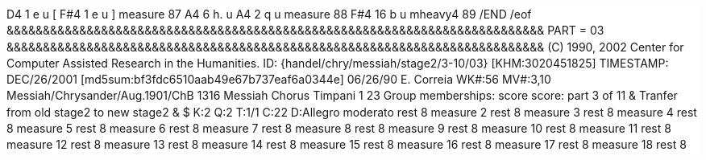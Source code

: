 D4     1        e     u  [
F#4    1        e     u  ]
measure 87
A4     6        h.    u
A4     2        q     u
measure 88
F#4   16        b     u
mheavy4 89
/END
/eof
&&&&&&&&&&&&&&&&&&&&&&&&&&&&&&&&&&&&&&&&&&&&&&&&&&&&&&&&&&&&&&&&&&&&&&&&&&
PART = 03
&&&&&&&&&&&&&&&&&&&&&&&&&&&&&&&&&&&&&&&&&&&&&&&&&&&&&&&&&&&&&&&&&&&&&&&&&&
(C) 1990, 2002 Center for Computer Assisted Research in the Humanities.
ID: {handel/chry/messiah/stage2/3-10/03} [KHM:3020451825]
TIMESTAMP: DEC/26/2001 [md5sum:bf3fdc6510aab49e67b737eaf6a0344e]
06/26/90 E. Correia
WK#:56        MV#:3,10
Messiah/Chrysander/Aug.1901/ChB 1316
Messiah
Chorus
Timpani
1 23
Group memberships: score
score: part 3 of 11
&
Tranfer from old stage2 to new stage2
&
$ K:2   Q:2   T:1/1   C:22   D:Allegro moderato
rest   8
measure 2
rest   8
measure 3
rest   8
measure 4
rest   8
measure 5
rest   8
measure 6
rest   8
measure 7
rest   8
measure 8
rest   8
measure 9
rest   8
measure 10
rest   8
measure 11
rest   8
measure 12
rest   8
measure 13
rest   8
measure 14
rest   8
measure 15
rest   8
measure 16
rest   8
measure 17
rest   8
measure 18
rest   8